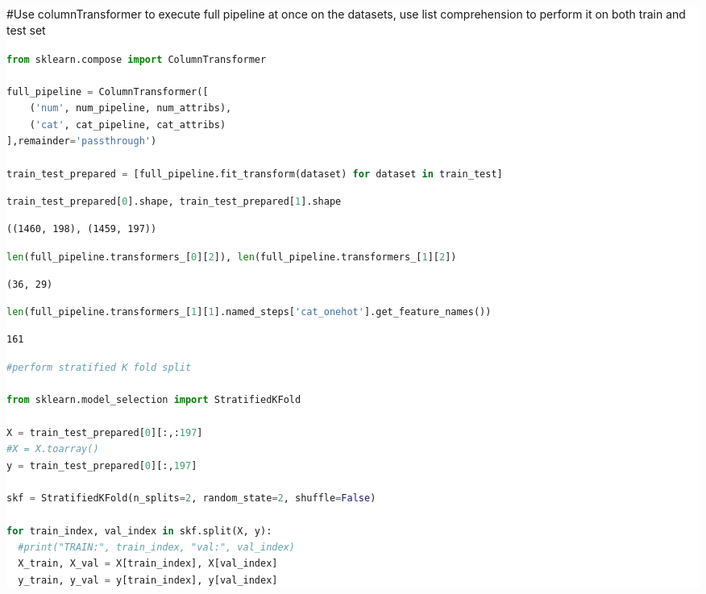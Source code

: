 #Use columnTransformer to execute full pipeline at once on the datasets, use list comprehension to perform it on both train and test set


```python
from sklearn.compose import ColumnTransformer

full_pipeline = ColumnTransformer([
    ('num', num_pipeline, num_attribs),
    ('cat', cat_pipeline, cat_attribs)
],remainder='passthrough')

train_test_prepared = [full_pipeline.fit_transform(dataset) for dataset in train_test]
```


```python
train_test_prepared[0].shape, train_test_prepared[1].shape
```




    ((1460, 198), (1459, 197))




```python
len(full_pipeline.transformers_[0][2]), len(full_pipeline.transformers_[1][2])
```




    (36, 29)




```python
len(full_pipeline.transformers_[1][1].named_steps['cat_onehot'].get_feature_names())
```




    161




```python
#perform stratified K fold split

from sklearn.model_selection import StratifiedKFold

X = train_test_prepared[0][:,:197]
#X = X.toarray()
y = train_test_prepared[0][:,197]

skf = StratifiedKFold(n_splits=2, random_state=2, shuffle=False)

for train_index, val_index in skf.split(X, y):
  #print("TRAIN:", train_index, "val:", val_index)
  X_train, X_val = X[train_index], X[val_index]
  y_train, y_val = y[train_index], y[val_index]

```
